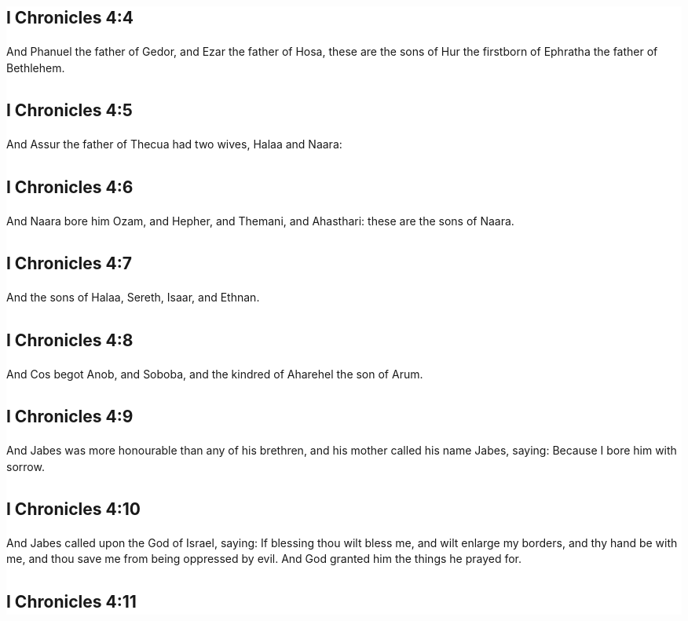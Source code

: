 ## I Chronicles 4:4

And Phanuel the father of Gedor, and Ezar the father of Hosa, these are the sons of Hur the firstborn of Ephratha the father of Bethlehem.


<a id="orgff1a6e9"></a>

## I Chronicles 4:5

And Assur the father of Thecua had two wives, Halaa and Naara:


<a id="org01255dd"></a>

## I Chronicles 4:6

And Naara bore him Ozam, and Hepher, and Themani, and Ahasthari: these are the sons of Naara.


<a id="orgfdc8fbd"></a>

## I Chronicles 4:7

And the sons of Halaa, Sereth, Isaar, and Ethnan.


<a id="orgb65563e"></a>

## I Chronicles 4:8

And Cos begot Anob, and Soboba, and the kindred of Aharehel the son of Arum.


<a id="orga55e352"></a>

## I Chronicles 4:9

And Jabes was more honourable than any of his brethren, and his mother called his name Jabes, saying: Because I bore him with sorrow.


<a id="org1ecba76"></a>

## I Chronicles 4:10

And Jabes called upon the God of Israel, saying: If blessing thou wilt bless me, and wilt enlarge my borders, and thy hand be with me, and thou save me from being oppressed by evil. And God granted him the things he prayed for.


<a id="org97f6bef"></a>

## I Chronicles 4:11
